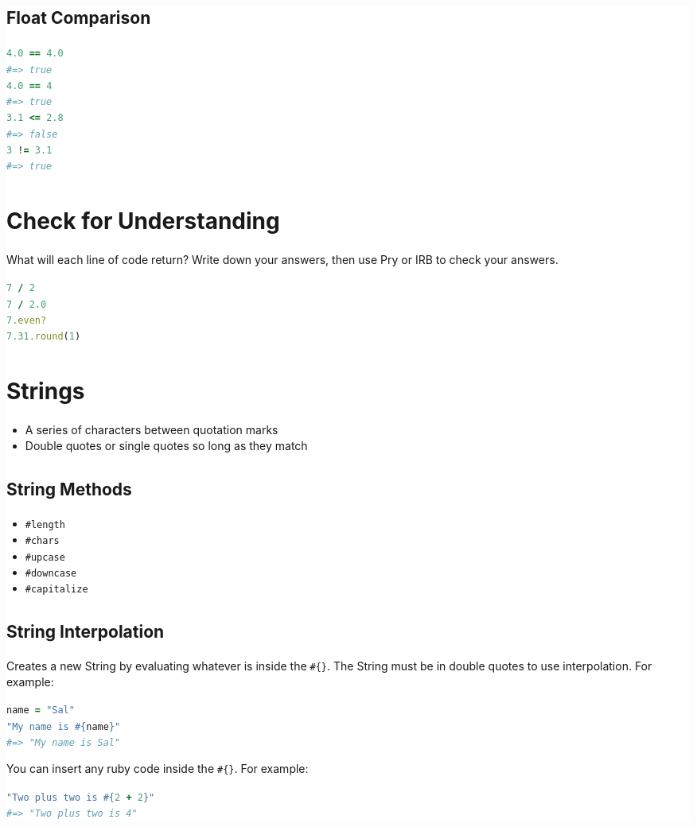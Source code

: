 ## Float Comparison

```ruby
4.0 == 4.0
#=> true
4.0 == 4
#=> true
3.1 <= 2.8
#=> false
3 != 3.1
#=> true
```

# Check for Understanding

What will each line of code return? Write down your answers, then use Pry or IRB to check your answers.

```ruby
7 / 2
7 / 2.0
7.even?
7.31.round(1)
```

# Strings

* A series of characters between quotation marks
* Double quotes or single quotes so long as they match

## String Methods

* `#length`
* `#chars`
* `#upcase`
* `#downcase`
* `#capitalize`

## String Interpolation

Creates a new String by evaluating whatever is inside the `#{}`. The String must be in double quotes to use interpolation. For example:

```ruby
name = "Sal"
"My name is #{name}"
#=> "My name is Sal"
```

You can insert any ruby code inside the `#{}`. For example:

```ruby
"Two plus two is #{2 + 2}"
#=> "Two plus two is 4"
```
